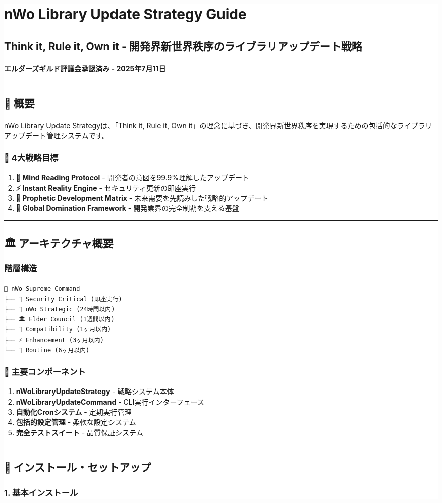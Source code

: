 # nWo Library Update Strategy Guide
## Think it, Rule it, Own it - 開発界新世界秩序のライブラリアップデート戦略

**エルダーズギルド評議会承認済み - 2025年7月11日**

---

## 🌟 概要

nWo Library Update Strategyは、「Think it, Rule it, Own it」の理念に基づき、開発界新世界秩序を実現するための包括的なライブラリアップデート管理システムです。

### 🎯 4大戦略目標

1. **💭 Mind Reading Protocol** - 開発者の意図を99.9%理解したアップデート
2. **⚡ Instant Reality Engine** - セキュリティ更新の即座実行
3. **🔮 Prophetic Development Matrix** - 未来需要を先読みした戦略的アップデート
4. **👑 Global Domination Framework** - 開発業界の完全制覇を支える基盤

---

## 🏛️ アーキテクチャ概要

### 階層構造

```
🌟 nWo Supreme Command
├── 🚨 Security Critical (即座実行)
├── 🎯 nWo Strategic (24時間以内)
├── 🏛️ Elder Council (1週間以内)
├── 🔧 Compatibility (1ヶ月以内)
├── ⚡ Enhancement (3ヶ月以内)
└── 🔄 Routine (6ヶ月以内)
```

### 🤖 主要コンポーネント

1. **nWoLibraryUpdateStrategy** - 戦略システム本体
2. **nWoLibraryUpdateCommand** - CLI実行インターフェース
3. **自動化Cronシステム** - 定期実行管理
4. **包括的設定管理** - 柔軟な設定システム
5. **完全テストスイート** - 品質保証システム

---

## 🚀 インストール・セットアップ

### 1. 基本インストール
